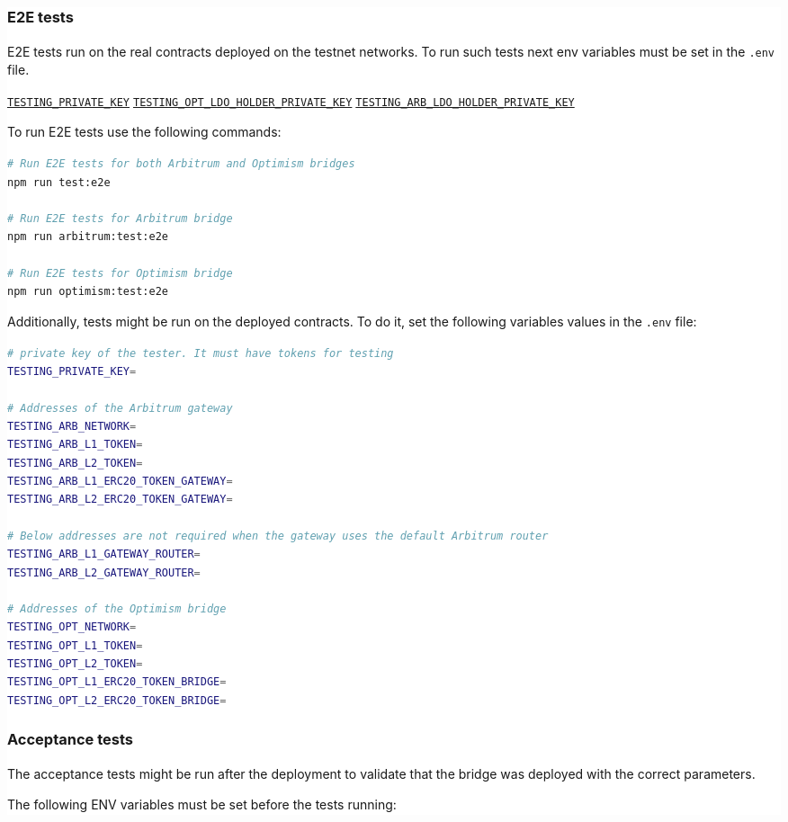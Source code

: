 ### E2E tests

E2E tests run on the real contracts deployed on the testnet networks. To run such tests next env variables must be set in the `.env` file.

[`TESTING_PRIVATE_KEY`](#TESTING_PRIVATE_KEY)
[`TESTING_OPT_LDO_HOLDER_PRIVATE_KEY`](#TESTING_OPT_LDO_HOLDER_PRIVATE_KEY)
[`TESTING_ARB_LDO_HOLDER_PRIVATE_KEY`](#TESTING_ARB_LDO_HOLDER_PRIVATE_KEY)

To run E2E tests use the following commands:

```bash
# Run E2E tests for both Arbitrum and Optimism bridges
npm run test:e2e

# Run E2E tests for Arbitrum bridge
npm run arbitrum:test:e2e

# Run E2E tests for Optimism bridge
npm run optimism:test:e2e
```

Additionally, tests might be run on the deployed contracts. To do it, set the following variables values in the `.env` file:

```bash
# private key of the tester. It must have tokens for testing
TESTING_PRIVATE_KEY=

# Addresses of the Arbitrum gateway
TESTING_ARB_NETWORK=
TESTING_ARB_L1_TOKEN=
TESTING_ARB_L2_TOKEN=
TESTING_ARB_L1_ERC20_TOKEN_GATEWAY=
TESTING_ARB_L2_ERC20_TOKEN_GATEWAY=

# Below addresses are not required when the gateway uses the default Arbitrum router
TESTING_ARB_L1_GATEWAY_ROUTER=
TESTING_ARB_L2_GATEWAY_ROUTER=

# Addresses of the Optimism bridge
TESTING_OPT_NETWORK=
TESTING_OPT_L1_TOKEN=
TESTING_OPT_L2_TOKEN=
TESTING_OPT_L1_ERC20_TOKEN_BRIDGE=
TESTING_OPT_L2_ERC20_TOKEN_BRIDGE=
```

### Acceptance tests

The acceptance tests might be run after the deployment to validate that the bridge was deployed with the correct parameters.

The following ENV variables must be set before the tests running:
